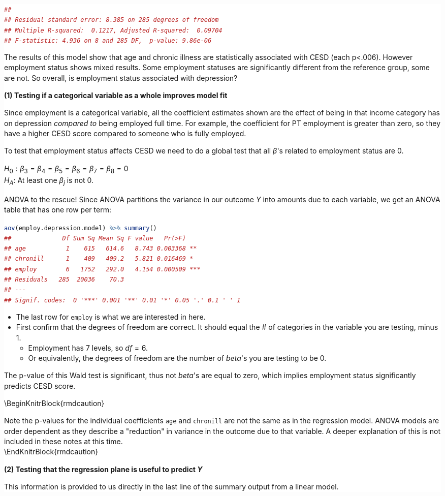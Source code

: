 ```r
## 
## Residual standard error: 8.385 on 285 degrees of freedom
## Multiple R-squared:  0.1217,	Adjusted R-squared:  0.09704 
## F-statistic: 4.936 on 8 and 285 DF,  p-value: 9.86e-06
```

The results of this model show that age and chronic illness are statistically associated with CESD (each p<.006). However employment status shows mixed results. Some employment statuses are significantly different from the reference group, some are not. So overall, is employment status associated with depression? 

**(1) Testing if a categorical variable as a whole improves model fit**

Since employment is a categorical variable, all the coefficient estimates shown are the effect of being in that income category has on depression _compared to_ being employed full time. For example, the coefficient for PT employment is greater than zero, so they have a higher CESD score compared to someone who is fully employed. 

To test that employment status affects CESD we need to do a global test that all $\beta$'s related to employment status are 0. 

$H_{0}: \beta_{3} = \beta_{4} = \beta_{5} = \beta_{6} = \beta_{7} = \beta_{8} = 0$  
$H_{A}$: At least one $\beta_{j}$ is not 0. 

ANOVA to the rescue! Since ANOVA partitions the variance in our outcome $Y$ into amounts due to each variable, we get an ANOVA table that has one row per term: 


```r
aov(employ.depression.model) %>% summary()
##              Df Sum Sq Mean Sq F value   Pr(>F)    
## age           1    615   614.6   8.743 0.003368 ** 
## chronill      1    409   409.2   5.821 0.016469 *  
## employ        6   1752   292.0   4.154 0.000509 ***
## Residuals   285  20036    70.3                     
## ---
## Signif. codes:  0 '***' 0.001 '**' 0.01 '*' 0.05 '.' 0.1 ' ' 1
```

* The last row for `employ` is what we are interested in here. 
* First confirm that the degrees of freedom are correct. It should equal the # of categories in the variable you are testing, minus 1. 
    - Employment has 7 levels, so $df=6$. 
    - Or equivalently, the degrees of freedom are the number of $beta$'s you are testing to be 0. 
    
The p-value of this Wald test is significant, thus not $beta$'s are equal to zero, which implies employment status significantly predicts CESD score.

\BeginKnitrBlock{rmdcaution}<div class="rmdcaution">Note the p-values for the individual coefficients `age` and `chronill` are not the same as in the regression model. ANOVA models are order dependent as they describe a "reduction" in variance in the outcome due to that variable. A deeper explanation of this is not included in these notes at this time. </div>\EndKnitrBlock{rmdcaution}

**(2) Testing that the regression plane is useful to predict $Y$**

This information is provided to us directly in the last line of the summary output from a linear model. 
